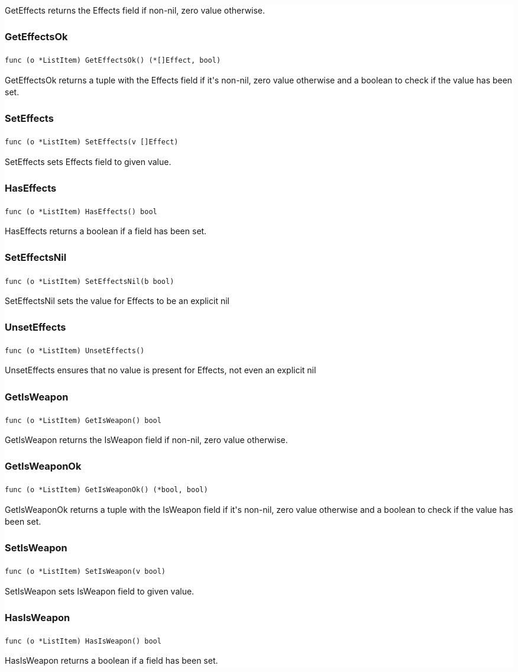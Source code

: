 GetEffects returns the Effects field if non-nil, zero value otherwise.

### GetEffectsOk

`func (o *ListItem) GetEffectsOk() (*[]Effect, bool)`

GetEffectsOk returns a tuple with the Effects field if it's non-nil, zero value otherwise
and a boolean to check if the value has been set.

### SetEffects

`func (o *ListItem) SetEffects(v []Effect)`

SetEffects sets Effects field to given value.

### HasEffects

`func (o *ListItem) HasEffects() bool`

HasEffects returns a boolean if a field has been set.

### SetEffectsNil

`func (o *ListItem) SetEffectsNil(b bool)`

 SetEffectsNil sets the value for Effects to be an explicit nil

### UnsetEffects
`func (o *ListItem) UnsetEffects()`

UnsetEffects ensures that no value is present for Effects, not even an explicit nil
### GetIsWeapon

`func (o *ListItem) GetIsWeapon() bool`

GetIsWeapon returns the IsWeapon field if non-nil, zero value otherwise.

### GetIsWeaponOk

`func (o *ListItem) GetIsWeaponOk() (*bool, bool)`

GetIsWeaponOk returns a tuple with the IsWeapon field if it's non-nil, zero value otherwise
and a boolean to check if the value has been set.

### SetIsWeapon

`func (o *ListItem) SetIsWeapon(v bool)`

SetIsWeapon sets IsWeapon field to given value.

### HasIsWeapon

`func (o *ListItem) HasIsWeapon() bool`

HasIsWeapon returns a boolean if a field has been set.

